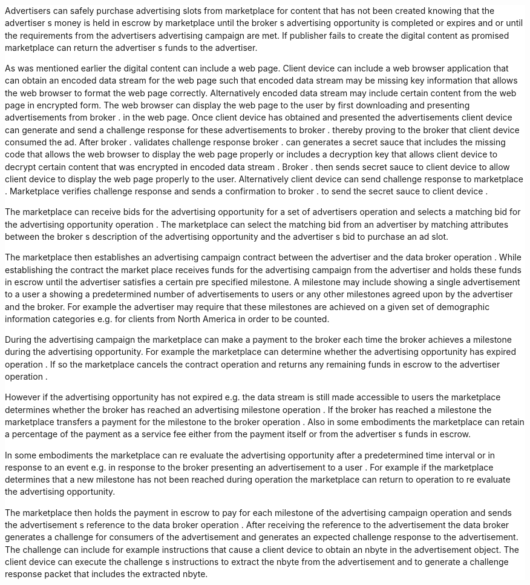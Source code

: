Advertisers can safely purchase advertising slots from marketplace for content that has not been created knowing that the advertiser s money is held in escrow by marketplace until the broker s advertising opportunity is completed or expires and or until the requirements from the advertisers advertising campaign are met. If publisher fails to create the digital content as promised marketplace can return the advertiser s funds to the advertiser.

As was mentioned earlier the digital content can include a web page. Client device can include a web browser application that can obtain an encoded data stream for the web page such that encoded data stream may be missing key information that allows the web browser to format the web page correctly. Alternatively encoded data stream may include certain content from the web page in encrypted form. The web browser can display the web page to the user by first downloading and presenting advertisements from broker . in the web page. Once client device has obtained and presented the advertisements client device can generate and send a challenge response for these advertisements to broker . thereby proving to the broker that client device consumed the ad. After broker . validates challenge response broker . can generates a secret sauce that includes the missing code that allows the web browser to display the web page properly or includes a decryption key that allows client device to decrypt certain content that was encrypted in encoded data stream . Broker . then sends secret sauce to client device to allow client device to display the web page properly to the user. Alternatively client device can send challenge response to marketplace . Marketplace verifies challenge response and sends a confirmation to broker . to send the secret sauce to client device .

The marketplace can receive bids for the advertising opportunity for a set of advertisers operation and selects a matching bid for the advertising opportunity operation . The marketplace can select the matching bid from an advertiser by matching attributes between the broker s description of the advertising opportunity and the advertiser s bid to purchase an ad slot.

The marketplace then establishes an advertising campaign contract between the advertiser and the data broker operation . While establishing the contract the market place receives funds for the advertising campaign from the advertiser and holds these funds in escrow until the advertiser satisfies a certain pre specified milestone. A milestone may include showing a single advertisement to a user a showing a predetermined number of advertisements to users or any other milestones agreed upon by the advertiser and the broker. For example the advertiser may require that these milestones are achieved on a given set of demographic information categories e.g. for clients from North America in order to be counted.

During the advertising campaign the marketplace can make a payment to the broker each time the broker achieves a milestone during the advertising opportunity. For example the marketplace can determine whether the advertising opportunity has expired operation . If so the marketplace cancels the contract operation and returns any remaining funds in escrow to the advertiser operation .

However if the advertising opportunity has not expired e.g. the data stream is still made accessible to users the marketplace determines whether the broker has reached an advertising milestone operation . If the broker has reached a milestone the marketplace transfers a payment for the milestone to the broker operation . Also in some embodiments the marketplace can retain a percentage of the payment as a service fee either from the payment itself or from the advertiser s funds in escrow.

In some embodiments the marketplace can re evaluate the advertising opportunity after a predetermined time interval or in response to an event e.g. in response to the broker presenting an advertisement to a user . For example if the marketplace determines that a new milestone has not been reached during operation the marketplace can return to operation to re evaluate the advertising opportunity.

The marketplace then holds the payment in escrow to pay for each milestone of the advertising campaign operation and sends the advertisement s reference to the data broker operation . After receiving the reference to the advertisement the data broker generates a challenge for consumers of the advertisement and generates an expected challenge response to the advertisement. The challenge can include for example instructions that cause a client device to obtain an nbyte in the advertisement object. The client device can execute the challenge s instructions to extract the nbyte from the advertisement and to generate a challenge response packet that includes the extracted nbyte.
